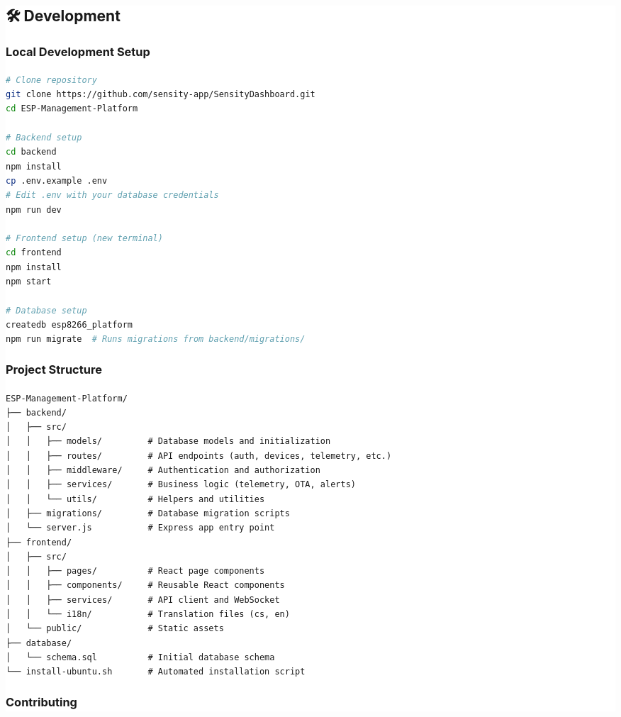 ## 🛠️ Development

### Local Development Setup

```bash
# Clone repository
git clone https://github.com/sensity-app/SensityDashboard.git
cd ESP-Management-Platform

# Backend setup
cd backend
npm install
cp .env.example .env
# Edit .env with your database credentials
npm run dev

# Frontend setup (new terminal)
cd frontend
npm install
npm start

# Database setup
createdb esp8266_platform
npm run migrate  # Runs migrations from backend/migrations/
```

### Project Structure

```
ESP-Management-Platform/
├── backend/
│   ├── src/
│   │   ├── models/         # Database models and initialization
│   │   ├── routes/         # API endpoints (auth, devices, telemetry, etc.)
│   │   ├── middleware/     # Authentication and authorization
│   │   ├── services/       # Business logic (telemetry, OTA, alerts)
│   │   └── utils/          # Helpers and utilities
│   ├── migrations/         # Database migration scripts
│   └── server.js           # Express app entry point
├── frontend/
│   ├── src/
│   │   ├── pages/          # React page components
│   │   ├── components/     # Reusable React components
│   │   ├── services/       # API client and WebSocket
│   │   └── i18n/           # Translation files (cs, en)
│   └── public/             # Static assets
├── database/
│   └── schema.sql          # Initial database schema
└── install-ubuntu.sh       # Automated installation script
```

### Contributing
